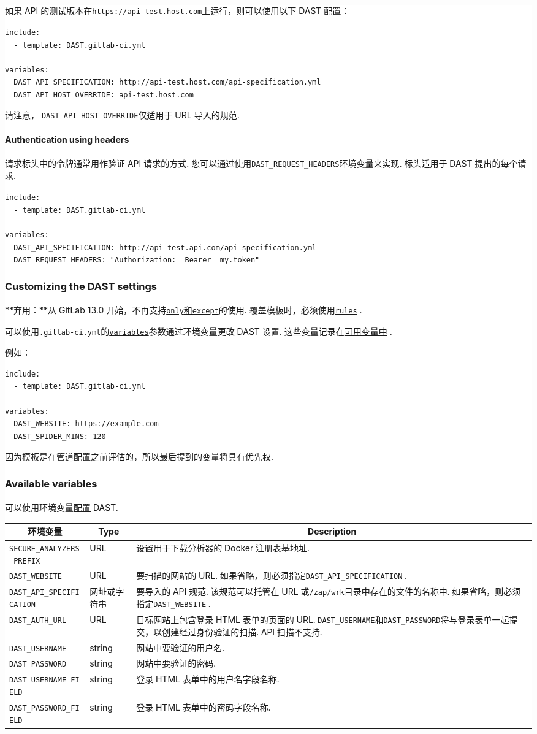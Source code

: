 如果 API 的测试版本在`https://api-test.host.com`上运行，则可以使用以下 DAST 配置：

```
include:
  - template: DAST.gitlab-ci.yml

variables:
  DAST_API_SPECIFICATION: http://api-test.host.com/api-specification.yml
  DAST_API_HOST_OVERRIDE: api-test.host.com 
```

请注意， `DAST_API_HOST_OVERRIDE`仅适用于 URL 导入的规范.

#### Authentication using headers[](#authentication-using-headers "Permalink")

请求标头中的令牌通常用作验证 API 请求的方式. 您可以通过使用`DAST_REQUEST_HEADERS`环境变量来实现. 标头适用于 DAST 提出的每个请求.

```
include:
  - template: DAST.gitlab-ci.yml

variables:
  DAST_API_SPECIFICATION: http://api-test.api.com/api-specification.yml
  DAST_REQUEST_HEADERS: "Authorization:  Bearer  my.token" 
```

### Customizing the DAST settings[](#customizing-the-dast-settings "Permalink")

**弃用：**从 GitLab 13.0 开始，不再支持[`only`和`except`](../../../ci/yaml/README.html#onlyexcept-basic)的使用. 覆盖模板时，必须使用[`rules`](../../../ci/yaml/README.html#rules) .

可以使用`.gitlab-ci.yml`的[`variables`](../../../ci/yaml/README.html#variables)参数通过环境变量更改 DAST 设置. 这些变量记录在[可用变量中](#available-variables) .

例如：

```
include:
  - template: DAST.gitlab-ci.yml

variables:
  DAST_WEBSITE: https://example.com
  DAST_SPIDER_MINS: 120 
```

因为模板是[在](../../../ci/yaml/README.html#include)管道配置[之前评估](../../../ci/yaml/README.html#include)的，所以最后提到的变量将具有优先权.

### Available variables[](#available-variables "Permalink")

可以使用环境变量[配置](#customizing-the-dast-settings) DAST.

| 环境变量 | Type | Description |
| --- | --- | --- |
| `SECURE_ANALYZERS_PREFIX` | URL | 设置用于下载分析器的 Docker 注册表基地址. |
| `DAST_WEBSITE` | URL | 要扫描的网站的 URL. 如果省略，则必须指定`DAST_API_SPECIFICATION` . |
| `DAST_API_SPECIFICATION` | 网址或字符串 | 要导入的 API 规范. 该规范可以托管在 URL 或`/zap/wrk`目录中存在的文件的名称中. 如果省略，则必须指定`DAST_WEBSITE` . |
| `DAST_AUTH_URL` | URL | 目标网站上包含登录 HTML 表单的页面的 URL. `DAST_USERNAME`和`DAST_PASSWORD`将与登录表单一起提交，以创建经过身份验证的扫描. API 扫描不支持. |
| `DAST_USERNAME` | string | 网站中要验证的用户名. |
| `DAST_PASSWORD` | string | 网站中要验证的密码. |
| `DAST_USERNAME_FIELD` | string | 登录 HTML 表单中的用户名字段名称. |
| `DAST_PASSWORD_FIELD` | string | 登录 HTML 表单中的密码字段名称. |